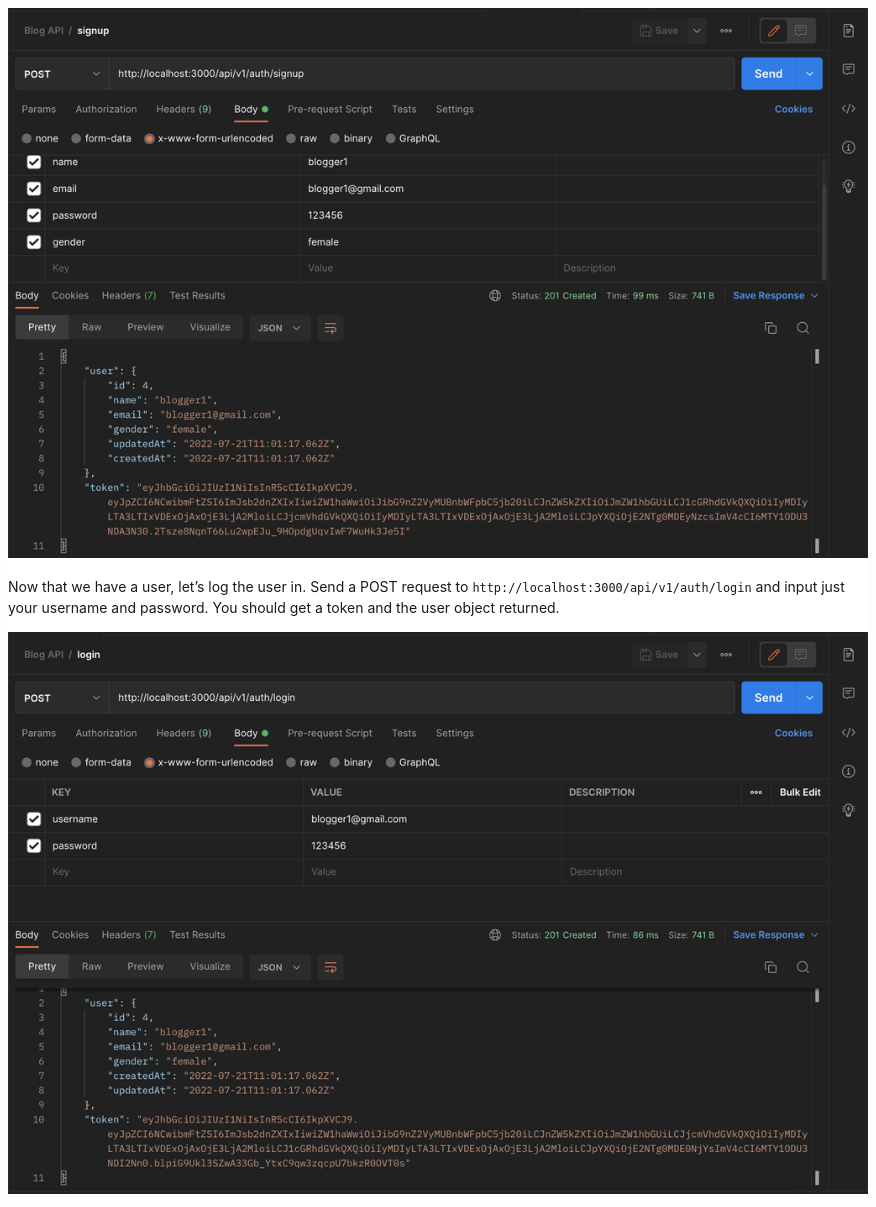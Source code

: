 ![Postman Signup](./images/001-postman-signup.png)

Now that we have a user, let’s log the user in. Send a POST request to `http://localhost:3000/api/v1/auth/login` and input just your username and password. You should get a token and the user object returned.

![Postman Login](./images/002-postman-login.png)
